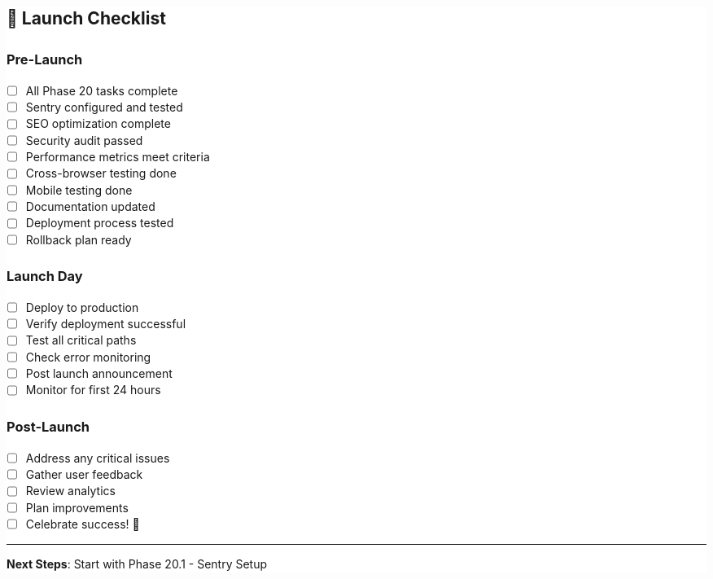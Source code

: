 
## 🎉 Launch Checklist

### Pre-Launch
- [ ] All Phase 20 tasks complete
- [ ] Sentry configured and tested
- [ ] SEO optimization complete
- [ ] Security audit passed
- [ ] Performance metrics meet criteria
- [ ] Cross-browser testing done
- [ ] Mobile testing done
- [ ] Documentation updated
- [ ] Deployment process tested
- [ ] Rollback plan ready

### Launch Day
- [ ] Deploy to production
- [ ] Verify deployment successful
- [ ] Test all critical paths
- [ ] Check error monitoring
- [ ] Post launch announcement
- [ ] Monitor for first 24 hours

### Post-Launch
- [ ] Address any critical issues
- [ ] Gather user feedback
- [ ] Review analytics
- [ ] Plan improvements
- [ ] Celebrate success! 🎉

---

**Next Steps**: Start with Phase 20.1 - Sentry Setup
